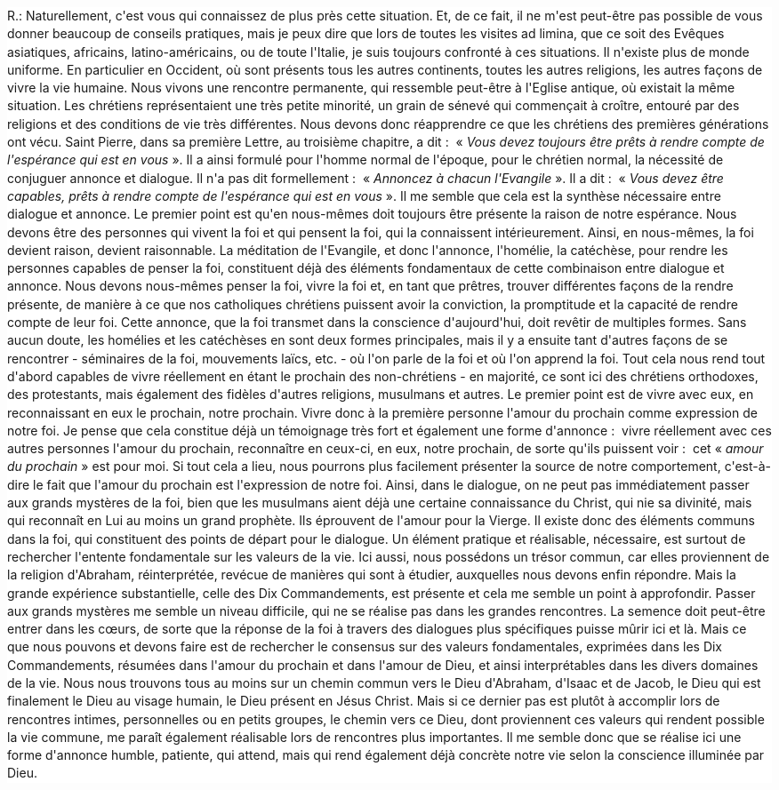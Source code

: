 R.: Naturellement, c'est vous qui connaissez de plus près cette situation. Et, de ce fait, il ne m'est peut-être pas possible de vous donner beaucoup de conseils pratiques, mais je peux dire que lors de toutes les visites ad limina, que ce soit des Evêques asiatiques, africains, latino-américains, ou de toute l'Italie, je suis toujours confronté à ces situations. Il n'existe plus de monde uniforme. En particulier en Occident, où sont présents tous les autres continents, toutes les autres religions, les autres façons de vivre la vie humaine. Nous vivons une rencontre permanente, qui ressemble peut-être à l'Eglise antique, où existait la même situation. Les chrétiens représentaient une très petite minorité, un grain de sénevé qui commençait à croître, entouré par des religions et des conditions de vie très différentes. Nous devons donc réapprendre ce que les chrétiens des premières générations ont vécu. Saint Pierre, dans sa première Lettre, au troisième chapitre, a dit :  « *Vous devez toujours être prêts à rendre compte de l'espérance qui est en vous* ». Il a ainsi formulé pour l'homme normal de l'époque, pour le chrétien normal, la nécessité de conjuguer annonce et dialogue. Il n'a pas dit formellement :  « *Annoncez à chacun l'Evangile* ». Il a dit :  « *Vous devez être capables, prêts à rendre compte de l'espérance qui est en vous* ». Il me semble que cela est la synthèse nécessaire entre dialogue et annonce. Le premier point est qu'en nous-mêmes doit toujours être présente la raison de notre espérance. Nous devons être des personnes qui vivent la foi et qui pensent la foi, qui la connaissent intérieurement. Ainsi, en nous-mêmes, la foi devient raison, devient raisonnable. La méditation de l'Evangile, et donc l'annonce, l'homélie, la catéchèse, pour rendre les personnes capables de penser la foi, constituent déjà des éléments fondamentaux de cette combinaison entre dialogue et annonce. Nous devons nous-mêmes penser la foi, vivre la foi et, en tant que prêtres, trouver différentes façons de la rendre présente, de manière à ce que nos catholiques chrétiens puissent avoir la conviction, la promptitude et la capacité de rendre compte de leur foi. Cette annonce, que la foi transmet dans la conscience d'aujourd'hui, doit revêtir de multiples formes. Sans aucun doute, les homélies et les catéchèses en sont deux formes principales, mais il y a ensuite tant d'autres façons de se rencontrer - séminaires de la foi, mouvements laïcs, etc. - où l'on parle de la foi et où l'on apprend la foi. Tout cela nous rend tout d'abord capables de vivre réellement en étant le prochain des non-chrétiens - en majorité, ce sont ici des chrétiens orthodoxes, des protestants, mais également des fidèles d'autres religions, musulmans et autres. Le premier point est de vivre avec eux, en reconnaissant en eux le prochain, notre prochain. Vivre donc à la première personne l'amour du prochain comme expression de notre foi. Je pense que cela constitue déjà un témoignage très fort et également une forme d'annonce :  vivre réellement avec ces autres personnes l'amour du prochain, reconnaître en ceux-ci, en eux, notre prochain, de sorte qu'ils puissent voir :  cet « *amour du prochain* » est pour moi. Si tout cela a lieu, nous pourrons plus facilement présenter la source de notre comportement, c'est-à-dire le fait que l'amour du prochain est l'expression de notre foi. Ainsi, dans le dialogue, on ne peut pas immédiatement passer aux grands mystères de la foi, bien que les musulmans aient déjà une certaine connaissance du Christ, qui nie sa divinité, mais qui reconnaît en Lui au moins un grand prophète. Ils éprouvent de l'amour pour la Vierge. Il existe donc des éléments communs dans la foi, qui constituent des points de départ pour le dialogue. Un élément pratique et réalisable, nécessaire, est surtout de rechercher l'entente fondamentale sur les valeurs de la vie. Ici aussi, nous possédons un trésor commun, car elles proviennent de la religion d'Abraham, réinterprétée, revécue de manières qui sont à étudier, auxquelles nous devons enfin répondre. Mais la grande expérience substantielle, celle des Dix Commandements, est présente et cela me semble un point à approfondir. Passer aux grands mystères me semble un niveau difficile, qui ne se réalise pas dans les grandes rencontres. La semence doit peut-être entrer dans les cœurs, de sorte que la réponse de la foi à travers des dialogues plus spécifiques puisse mûrir ici et là. Mais ce que nous pouvons et devons faire est de rechercher le consensus sur des valeurs fondamentales, exprimées dans les Dix Commandements, résumées dans l'amour du prochain et dans l'amour de Dieu, et ainsi interprétables dans les divers domaines de la vie. Nous nous trouvons tous au moins sur un chemin commun vers le Dieu d'Abraham, d'Isaac et de Jacob, le Dieu qui est finalement le Dieu au visage humain, le Dieu présent en Jésus Christ. Mais si ce dernier pas est plutôt à accomplir lors de rencontres intimes, personnelles ou en petits groupes, le chemin vers ce Dieu, dont proviennent ces valeurs qui rendent possible la vie commune, me paraît également réalisable lors de rencontres plus importantes. Il me semble donc que se réalise ici une forme d'annonce humble, patiente, qui attend, mais qui rend également déjà concrète notre vie selon la conscience illuminée par Dieu.
